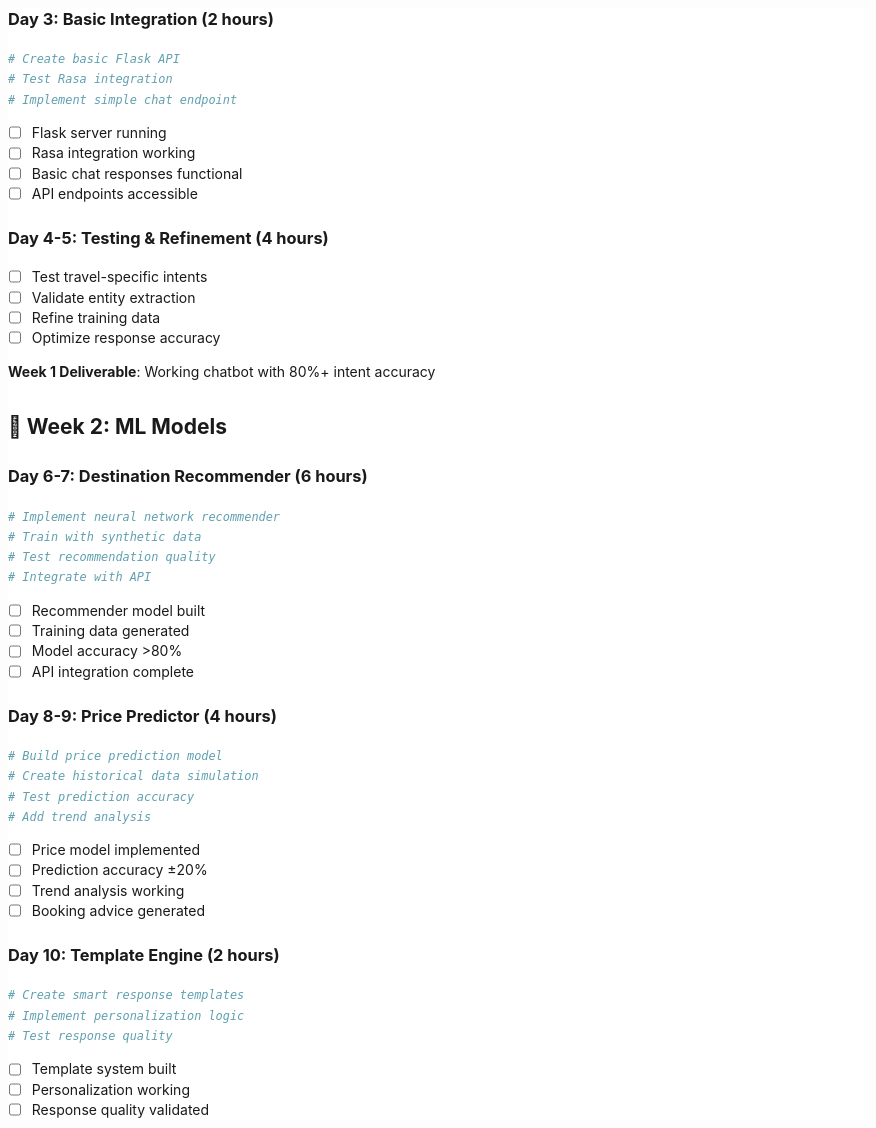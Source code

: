 ### **Day 3: Basic Integration (2 hours)**
```python
# Create basic Flask API
# Test Rasa integration
# Implement simple chat endpoint
```
- [ ] Flask server running
- [ ] Rasa integration working
- [ ] Basic chat responses functional
- [ ] API endpoints accessible

### **Day 4-5: Testing & Refinement (4 hours)**
- [ ] Test travel-specific intents
- [ ] Validate entity extraction
- [ ] Refine training data
- [ ] Optimize response accuracy

**Week 1 Deliverable**: Working chatbot with 80%+ intent accuracy

## 🧠 **Week 2: ML Models**

### **Day 6-7: Destination Recommender (6 hours)**
```python
# Implement neural network recommender
# Train with synthetic data
# Test recommendation quality
# Integrate with API
```
- [ ] Recommender model built
- [ ] Training data generated
- [ ] Model accuracy >80%
- [ ] API integration complete

### **Day 8-9: Price Predictor (4 hours)**
```python
# Build price prediction model
# Create historical data simulation
# Test prediction accuracy
# Add trend analysis
```
- [ ] Price model implemented
- [ ] Prediction accuracy ±20%
- [ ] Trend analysis working
- [ ] Booking advice generated

### **Day 10: Template Engine (2 hours)**
```python
# Create smart response templates
# Implement personalization logic
# Test response quality
```
- [ ] Template system built
- [ ] Personalization working
- [ ] Response quality validated
